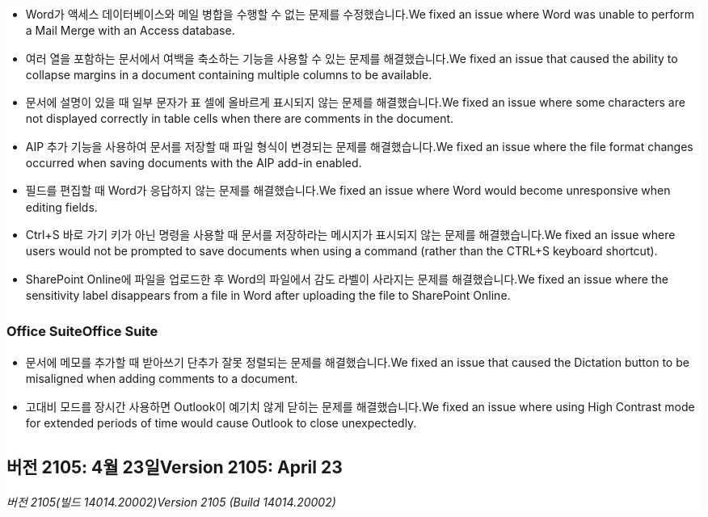- <span data-ttu-id="f5d63-359">Word가 액세스 데이터베이스와 메일 병합을 수행할 수 없는 문제를 수정했습니다.</span><span class="sxs-lookup"><span data-stu-id="f5d63-359">We fixed an issue where Word was unable to perform a Mail Merge with an Access database.</span></span>


- <span data-ttu-id="f5d63-360">여러 열을 포함하는 문서에서 여백을 축소하는 기능을 사용할 수 있는 문제를 해결했습니다.</span><span class="sxs-lookup"><span data-stu-id="f5d63-360">We fixed an issue that caused the ability to collapse margins in a document containing multiple columns to be available.</span></span>


- <span data-ttu-id="f5d63-361">문서에 설명이 있을 때 일부 문자가 표 셀에 올바르게 표시되지 않는 문제를 해결했습니다.</span><span class="sxs-lookup"><span data-stu-id="f5d63-361">We fixed an issue where some characters are not displayed correctly in table cells when there are comments in the document.</span></span>


- <span data-ttu-id="f5d63-362">AIP 추가 기능을 사용하여 문서를 저장할 때 파일 형식이 변경되는 문제를 해결했습니다.</span><span class="sxs-lookup"><span data-stu-id="f5d63-362">We fixed an issue where the file format changes occurred when saving documents with the AIP add-in enabled.</span></span>


- <span data-ttu-id="f5d63-363">필드를 편집할 때 Word가 응답하지 않는 문제를 해결했습니다.</span><span class="sxs-lookup"><span data-stu-id="f5d63-363">We fixed an issue where Word would become unresponsive when editing fields.</span></span>


- <span data-ttu-id="f5d63-364">Ctrl+S 바로 가기 키가 아닌 명령을 사용할 때 문서를 저장하라는 메시지가 표시되지 않는 문제를 해결했습니다.</span><span class="sxs-lookup"><span data-stu-id="f5d63-364">We fixed an issue where users would not be prompted to save documents when using a command (rather than the CTRL+S keyboard shortcut).</span></span>


- <span data-ttu-id="f5d63-365">SharePoint Online에 파일을 업로드한 후 Word의 파일에서 감도 라벨이 사라지는 문제를 해결했습니다.</span><span class="sxs-lookup"><span data-stu-id="f5d63-365">We fixed an issue where the sensitivity label disappears from a file in Word after uploading the file to SharePoint Online.</span></span>


### <a name="office-suite"></a><span data-ttu-id="f5d63-366">Office Suite</span><span class="sxs-lookup"><span data-stu-id="f5d63-366">Office Suite</span></span>

- <span data-ttu-id="f5d63-367">문서에 메모를 추가할 때 받아쓰기 단추가 잘못 정렬되는 문제를 해결했습니다.</span><span class="sxs-lookup"><span data-stu-id="f5d63-367">We fixed an issue that caused the Dictation button to be misaligned when adding comments to a document.</span></span>


- <span data-ttu-id="f5d63-368">고대비 모드를 장시간 사용하면 Outlook이 예기치 않게 닫히는 문제를 해결했습니다.</span><span class="sxs-lookup"><span data-stu-id="f5d63-368">We fixed an issue where using High Contrast mode for extended periods of time would cause Outlook to close unexpectedly.</span></span>



[//]: # (버그 세부 정보 콘텐츠를 제거하지 마세요. 끝)

## <a name="version-2105-april-23"></a><span data-ttu-id="f5d63-370">버전 2105: 4월 23일</span><span class="sxs-lookup"><span data-stu-id="f5d63-370">Version 2105: April 23</span></span>
<span data-ttu-id="f5d63-371">*버전 2105(빌드 14014.20002)*</span><span class="sxs-lookup"><span data-stu-id="f5d63-371">*Version 2105 (Build 14014.20002)*</span></span>


[//]: # (제거하지 마세요)
[//]: # (기능 세부 정보 콘텐츠를 제거하지 마세요. 시작)
[//]: # (기능 세부 정보 콘텐츠를 제거하지 마세요. 시작)
[//]: # (기능 세부 정보 콘텐츠를 제거하지 마세요. 끝)
[//]: # (버그 세부 정보 콘텐츠를 제거하지 마세요. 시작)
[//]: # (기능 세부 정보 콘텐츠를 제거하지 마세요. 시작)
[//]: # (기능 세부 정보 콘텐츠를 제거하지 마세요. 끝)
[//]: # (버그 세부 정보 콘텐츠를 제거하지 마세요. 시작)
[//]: # (기능 세부 정보 콘텐츠를 제거하지 마세요. 시작)
[//]: # (기능 세부 정보 콘텐츠를 제거하지 마세요. 끝)
[//]: # (버그 세부 정보 콘텐츠를 제거하지 마세요. 시작)
[//]: # (기능 세부 정보 콘텐츠를 제거하지 마세요. 시작)
[//]: # (기능 세부 정보 콘텐츠를 제거하지 마세요. 끝)
[//]: # (버그 세부 정보 콘텐츠를 제거하지 마세요. 시작)
[//]: # (버그 세부 정보 콘텐츠를 제거하지 마세요. 시작)
[//]: # (기능 세부 정보 콘텐츠를 제거하지 마세요. 시작)
[//]: # (기능 세부 정보 콘텐츠를 제거하지 마세요. 끝)
[//]: # (버그 세부 정보 콘텐츠를 제거하지 마세요. 시작)
[//]: # (기능 세부 정보 콘텐츠를 제거하지 마세요. 시작)
[//]: # (기능 세부 정보 콘텐츠를 제거하지 마세요. 끝)
[//]: # (버그 세부 정보 콘텐츠를 제거하지 마세요. 시작)
[//]: # (기능 세부 정보 콘텐츠를 제거하지 마세요. 시작)
[//]: # (기능 세부 정보 콘텐츠를 제거하지 마세요. 끝)
[//]: # (버그 세부 정보 콘텐츠를 제거하지 마세요. 시작)
[//]: # (버그 세부 정보 콘텐츠를 제거하지 마세요. 시작)
[//]: # (버그 세부 정보 콘텐츠를 제거하지 마세요. 시작)
[//]: # (기능 세부 정보 콘텐츠를 제거하지 마세요. 시작)
[//]: # (기능 세부 정보 콘텐츠를 제거하지 마세요. 끝)
[//]: # (버그 세부 정보 콘텐츠를 제거하지 마세요. 시작)
[//]: # (기능 세부 정보 콘텐츠를 제거하지 마세요. 시작)
[//]: # (기능 세부 정보 콘텐츠를 제거하지 마세요. 끝)
[//]: # (버그 세부 정보 콘텐츠를 제거하지 마세요. 시작)
[//]: # (버그 세부 정보 콘텐츠를 제거하지 마세요. 시작)
[//]: # (기능 세부 정보 콘텐츠를 제거하지 마세요. 시작)
[//]: # (기능 세부 정보 콘텐츠를 제거하지 마세요. 끝)
[//]: # (기능 세부 정보 콘텐츠를 제거하지 마세요. 시작)
[//]: # (기능 세부 정보 콘텐츠를 제거하지 마세요. 끝)
[//]: # (버그 세부 정보 콘텐츠를 제거하지 마세요. 시작)
[//]: # (버그 세부 정보 콘텐츠를 제거하지 마세요 끝)
[//]: # (버그 세부 정보 콘텐츠를 제거하지 마세요. 시작)
[//]: # (버그 세부 정보 콘텐츠를 제거하지 마세요 끝)
[//]: # (버그 세부 정보 콘텐츠를 제거하지 마세요. 시작)
[//]: # (버그 세부 정보 콘텐츠를 제거하지 마세요 끝)
[//]: # (기능 세부 정보 콘텐츠를 제거하지 마세요. 시작)
[//]: # (기능 세부 정보 콘텐츠를 제거하지 마세요. 끝)
[//]: # (버그 세부 정보 콘텐츠를 제거하지 마세요. 시작)